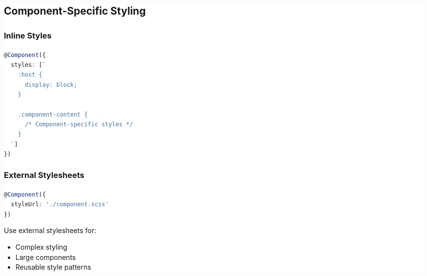 ## Component-Specific Styling

### Inline Styles

```typescript
@Component({
  styles: [`
    :host {
      display: block;
    }

    .component-content {
      /* Component-specific styles */
    }
  `]
})
```

### External Stylesheets

```typescript
@Component({
  styleUrl: './component.scss'
})
```

Use external stylesheets for:

- Complex styling
- Large components
- Reusable style patterns

